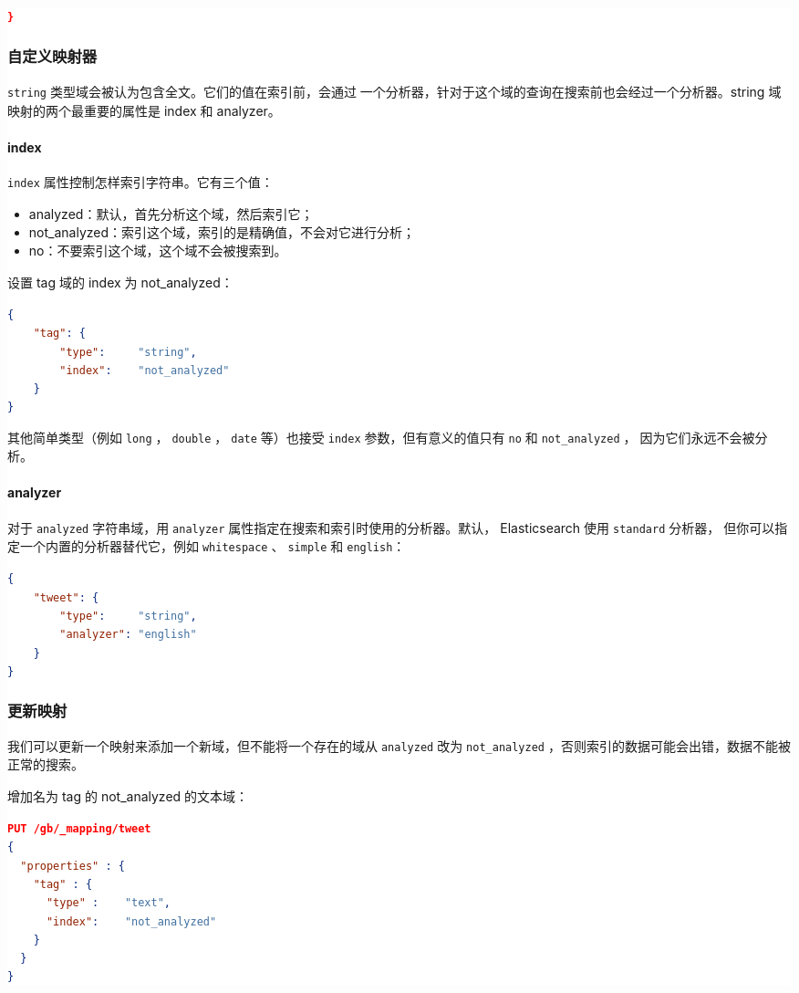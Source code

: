 ```json
}
```

### 自定义映射器

`string` 类型域会被认为包含全文。它们的值在索引前，会通过 一个分析器，针对于这个域的查询在搜索前也会经过一个分析器。string 域映射的两个最重要的属性是 index 和 analyzer。

#### index

`index` 属性控制怎样索引字符串。它有三个值：

- analyzed：默认，首先分析这个域，然后索引它；
- not_analyzed：索引这个域，索引的是精确值，不会对它进行分析；
- no：不要索引这个域，这个域不会被搜索到。

设置 tag 域的 index 为 not_analyzed：

```json
{
    "tag": {
        "type":     "string",
        "index":    "not_analyzed"
    }
}
```

其他简单类型（例如 `long` ， `double` ， `date` 等）也接受 `index` 参数，但有意义的值只有 `no` 和 `not_analyzed` ， 因为它们永远不会被分析。

#### analyzer

对于 `analyzed` 字符串域，用 `analyzer` 属性指定在搜索和索引时使用的分析器。默认， Elasticsearch 使用 `standard` 分析器， 但你可以指定一个内置的分析器替代它，例如 `whitespace` 、 `simple` 和 `english`：

```json
{
    "tweet": {
        "type":     "string",
        "analyzer": "english"
    }
}
```


### 更新映射

我们可以更新一个映射来添加一个新域，但不能将一个存在的域从 `analyzed` 改为 `not_analyzed` ，否则索引的数据可能会出错，数据不能被正常的搜索。

增加名为 tag 的 not_analyzed 的文本域：

```json
PUT /gb/_mapping/tweet
{
  "properties" : {
    "tag" : {
      "type" :    "text",
      "index":    "not_analyzed"
    }
  }
}
```
